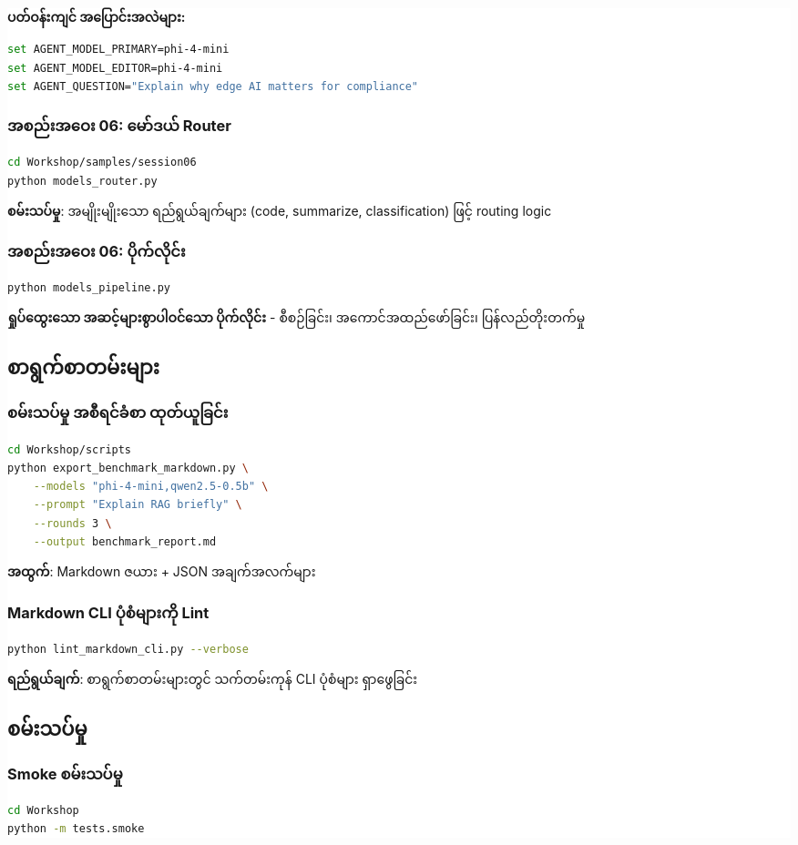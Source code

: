 **ပတ်ဝန်းကျင် အပြောင်းအလဲများ:**
```bash
set AGENT_MODEL_PRIMARY=phi-4-mini
set AGENT_MODEL_EDITOR=phi-4-mini
set AGENT_QUESTION="Explain why edge AI matters for compliance"
```

### အစည်းအဝေး 06: မော်ဒယ် Router

```bash
cd Workshop/samples/session06
python models_router.py
```

**စမ်းသပ်မှု**: အမျိုးမျိုးသော ရည်ရွယ်ချက်များ (code, summarize, classification) ဖြင့် routing logic

### အစည်းအဝေး 06: ပိုက်လိုင်း

```bash
python models_pipeline.py
```

**ရှုပ်ထွေးသော အဆင့်များစွာပါဝင်သော ပိုက်လိုင်း** - စီစဉ်ခြင်း၊ အကောင်အထည်ဖော်ခြင်း၊ ပြန်လည်တိုးတက်မှု

## စာရွက်စာတမ်းများ

### စမ်းသပ်မှု အစီရင်ခံစာ ထုတ်ယူခြင်း

```bash
cd Workshop/scripts
python export_benchmark_markdown.py \
    --models "phi-4-mini,qwen2.5-0.5b" \
    --prompt "Explain RAG briefly" \
    --rounds 3 \
    --output benchmark_report.md
```

**အထွက်**: Markdown ဇယား + JSON အချက်အလက်များ

### Markdown CLI ပုံစံများကို Lint

```bash
python lint_markdown_cli.py --verbose
```

**ရည်ရွယ်ချက်**: စာရွက်စာတမ်းများတွင် သက်တမ်းကုန် CLI ပုံစံများ ရှာဖွေခြင်း

## စမ်းသပ်မှု

### Smoke စမ်းသပ်မှု

```bash
cd Workshop
python -m tests.smoke
```
